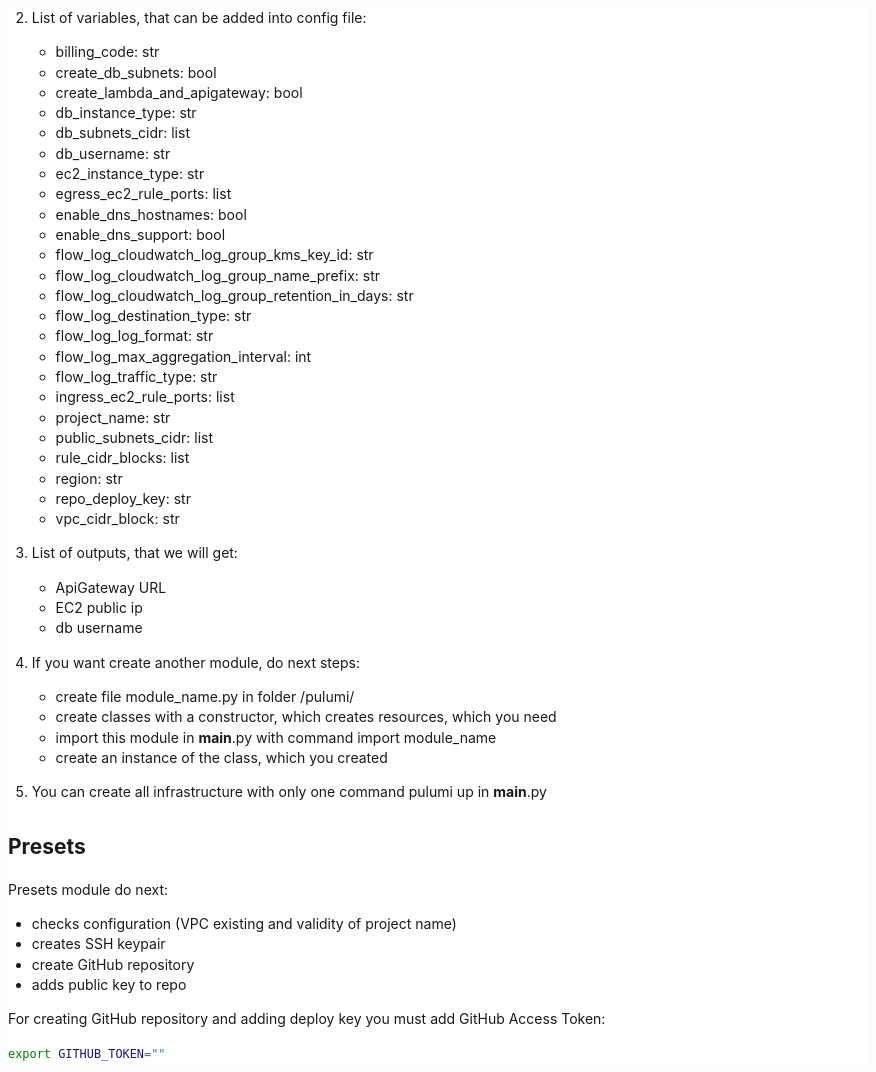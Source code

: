 2) List of variables, that can be added into config file:
   - billing_code: str
   - create_db_subnets: bool
   - create_lambda_and_apigateway: bool
   - db_instance_type: str
   - db_subnets_cidr: list
   - db_username: str
   - ec2_instance_type: str
   - egress_ec2_rule_ports: list
   - enable_dns_hostnames: bool
   - enable_dns_support: bool
   - flow_log_cloudwatch_log_group_kms_key_id: str
   - flow_log_cloudwatch_log_group_name_prefix: str
   - flow_log_cloudwatch_log_group_retention_in_days: str
   - flow_log_destination_type: str
   - flow_log_log_format: str
   - flow_log_max_aggregation_interval: int
   - flow_log_traffic_type: str
   - ingress_ec2_rule_ports: list
   - project_name: str
   - public_subnets_cidr: list
   - rule_cidr_blocks: list
   - region: str
   - repo_deploy_key: str
   - vpc_cidr_block: str

3) List of outputs, that we will get:
   - ApiGateway URL
   - EC2 public ip
   - db username

4) If you want create another module, do next steps:
   - create file module_name.py in folder /pulumi/
   - create classes with a constructor, which creates resources, which you need
   - import this module in __main__.py with command import module_name
   - create an instance of the class, which you created

5) You can create all infrastructure with only one command pulumi up in __main__.py  

## Presets

Presets module do next:

- checks configuration (VPC existing and validity of project name)
- creates SSH keypair
- create GitHub repository
- adds public key to repo

For creating GitHub repository and adding deploy key you must add GitHub Access Token:

   ```bash
   export GITHUB_TOKEN=""
   ```

